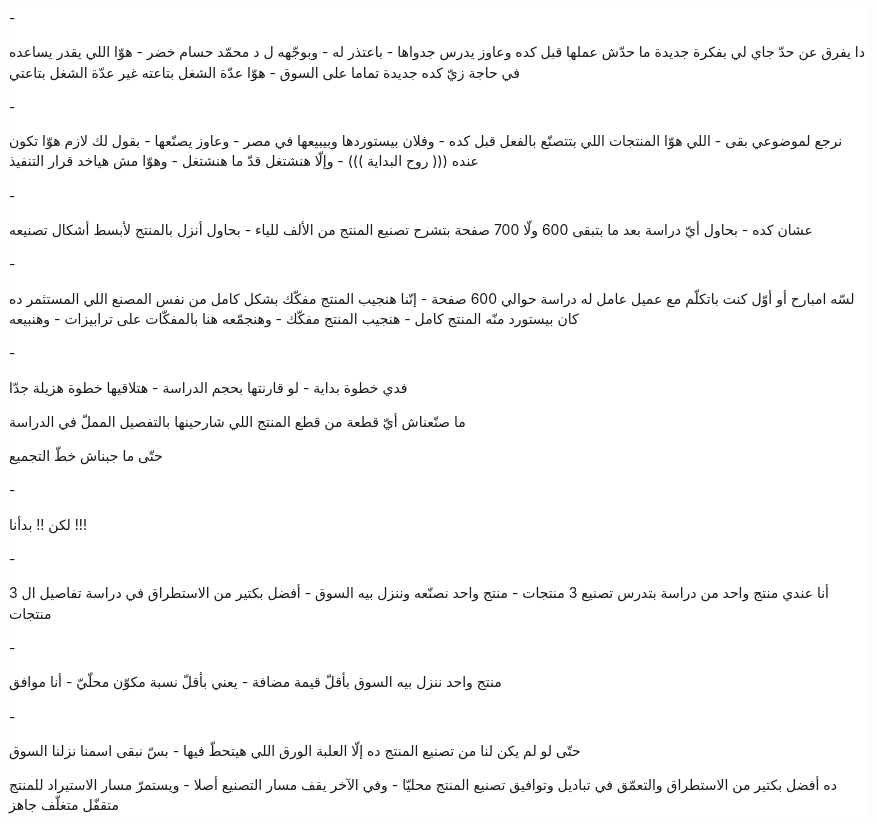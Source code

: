 \-

دا يفرق عن حدّ جاي لي بفكرة جديدة ما حدّش عملها قبل كده
وعاوز يدرس جدواها - باعتذر له - وبوجّهه ل د محمّد حسام خضر - هوّا اللي يقدر
يساعده في حاجة زيّ كده جديدة تماما على السوق - هوّا عدّة الشغل بتاعته غير
عدّة الشغل بتاعتي

\-

نرجع لموضوعي بقى - اللي هوّا المنتجات اللي بتتصنّع بالفعل
قبل كده - وفلان بيستوردها وبيبيعها في مصر - وعاوز يصنّعها - بقول لك لازم
هوّا تكون عنده ((( روح البداية ))) - وإلّا هنشتغل قدّ ما هنشتغل - وهوّا مش
هياخد قرار التنفيذ

\-

عشان كده - بحاول أيّ دراسة بعد ما بتبقى 600 ولّا 700 صفحة
بتشرح تصنيع المنتج من الألف للياء - بحاول أنزل بالمنتج لأبسط أشكال
تصنيعه

\-

لسّه امبارح أو أوّل كنت باتكلّم مع عميل عامل له دراسة حوالي
600 صفحة - إنّنا هنجيب المنتج مفكّك بشكل كامل من نفس المصنع اللي المستثمر
ده كان بيستورد منّه المنتج كامل - هنجيب المنتج مفكّك - وهنجمّعه هنا
بالمفكّات على ترابيزات - وهنبيعه

\-

فدي خطوة بداية - لو قارنتها بحجم الدراسة - هتلاقيها خطوة
هزيلة جدّا

ما صنّعناش أيّ قطعة من قطع المنتج اللي شارحينها بالتفصيل
المملّ في الدراسة

حتّى ما جبناش خطّ التجميع

\-

لكن !! بدأنا !!!

\-

أنا عندي منتج واحد من دراسة بتدرس تصنيع 3 منتجات - منتج
واحد نصنّعه وننزل بيه السوق - أفضل بكتير من الاستطراق في دراسة تفاصيل ال
3 منتجات

\-

منتج واحد ننزل بيه السوق بأقلّ قيمة مضافة - يعني بأقلّ
نسبة مكوّن محلّيّ - أنا موافق

\-

حتّى لو لم يكن لنا من تصنيع المنتج ده إلّا العلبة الورق
اللي هيتحطّ فيها - بسّ نبقى اسمنا نزلنا السوق

ده أفضل بكتير من الاستطراق والتعمّق في تباديل وتوافيق
تصنيع المنتج محليّا - وفي الآخر يقف مسار التصنيع أصلا - ويستمرّ مسار
الاستيراد للمنتج متقفّل متغلّف جاهز
